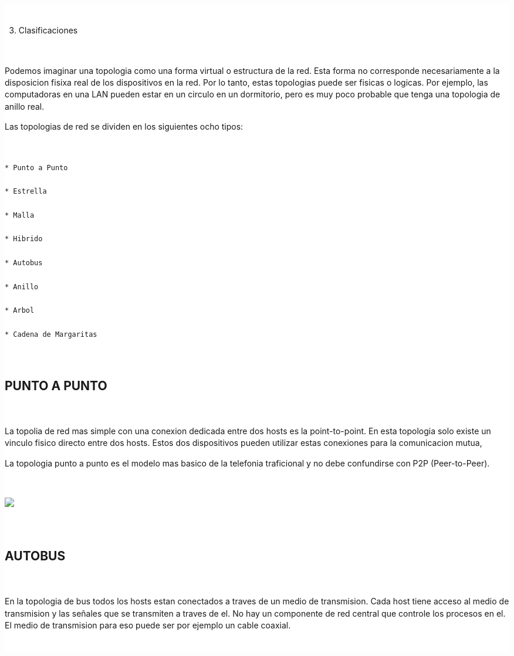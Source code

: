 <br>

3. Clasificaciones

<br>

Podemos imaginar una topologia como una forma virtual o estructura de la red. Esta forma no corresponde necesariamente a la disposicion fisixa real de los dispositivos en la red. Por lo tanto, estas topologias puede ser fisicas o logicas. Por ejemplo, las computadoras en una LAN pueden estar en un circulo en un dormitorio, pero es muy poco probable que tenga una topologia de anillo real.

Las topologias de red se dividen en los siguientes ocho tipos:

<br>

    * Punto a Punto

    * Estrella

    * Malla

    * Hibrido

    * Autobus

    * Anillo

    * Arbol

    * Cadena de Margaritas

<br>

## PUNTO A PUNTO ##

<br>

La topolia de red mas simple con una conexion dedicada entre dos hosts es la point-to-point. En esta topologia solo existe un vinculo fisico directo entre dos hosts. Estos dos dispositivos pueden utilizar estas conexiones para la comunicacion mutua,

La topologia punto a punto es el modelo mas basico de la telefonia traficional y no debe confundirse con P2P (Peer-to-Peer).

<br>

![](https://academy.hackthebox.com/storage/modules/34/redesigned/topo_p2p.png)

<br>

## AUTOBUS ##

<br>

En la topologia de bus todos los hosts estan conectados a traves de un medio de transmision. Cada host tiene acceso al medio de transmision y las señales que se transmiten a traves de el. No hay un componente de red central que controle los procesos en el. El medio de transmision para eso puede ser por ejemplo un cable coaxial.

<br>
